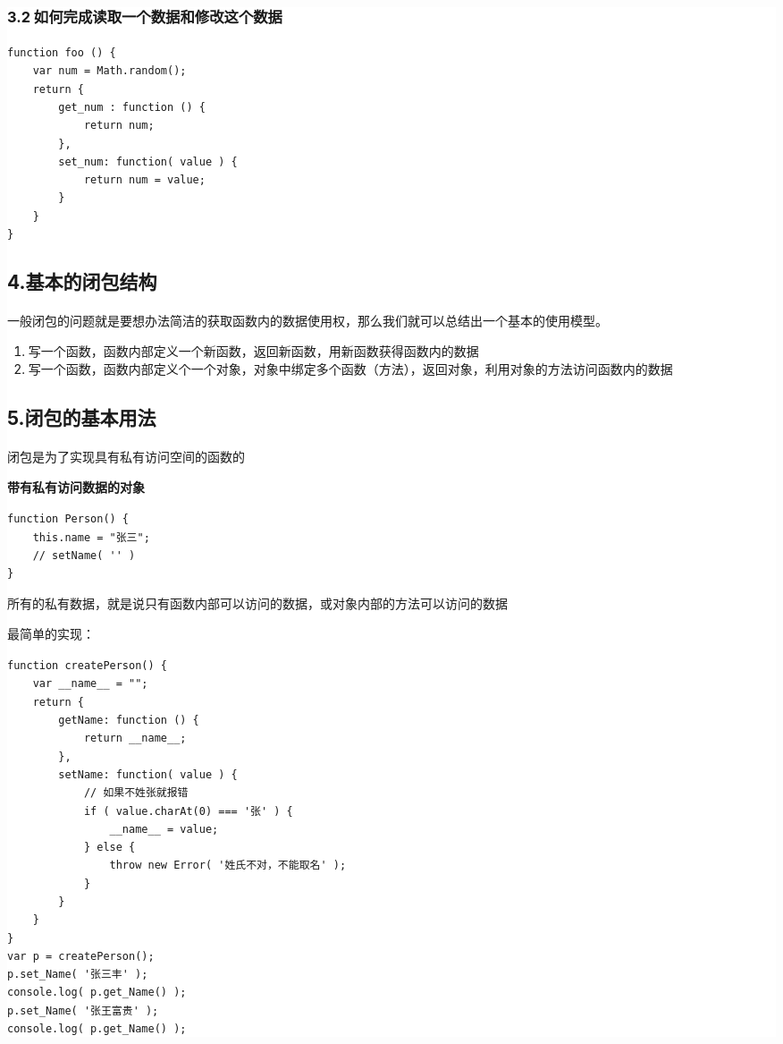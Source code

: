 ### 3.2 如何完成读取一个数据和修改这个数据

```
function foo () {
    var num = Math.random();
    return {
        get_num : function () {
            return num;
        },
        set_num: function( value ) {
            return num = value;
        }
    }
}
```

## 4.基本的闭包结构

一般闭包的问题就是要想办法简洁的获取函数内的数据使用权，那么我们就可以总结出一个基本的使用模型。
1. 写一个函数，函数内部定义一个新函数，返回新函数，用新函数获得函数内的数据
2. 写一个函数，函数内部定义个一个对象，对象中绑定多个函数（方法），返回对象，利用对象的方法访问函数内的数据

## 5.闭包的基本用法

闭包是为了实现具有私有访问空间的函数的

**带有私有访问数据的对象**

```
function Person() {
    this.name = "张三";
    // setName( '' )
}
```

所有的私有数据，就是说只有函数内部可以访问的数据，或对象内部的方法可以访问的数据

最简单的实现：

```
function createPerson() {
    var __name__ = "";
    return {
        getName: function () {
            return __name__;
        },
        setName: function( value ) {
            // 如果不姓张就报错
            if ( value.charAt(0) === '张' ) {
                __name__ = value;
            } else {
                throw new Error( '姓氏不对，不能取名' );
            }
        }
    }
}
var p = createPerson();
p.set_Name( '张三丰' );
console.log( p.get_Name() );
p.set_Name( '张王富贵' );
console.log( p.get_Name() );
```
